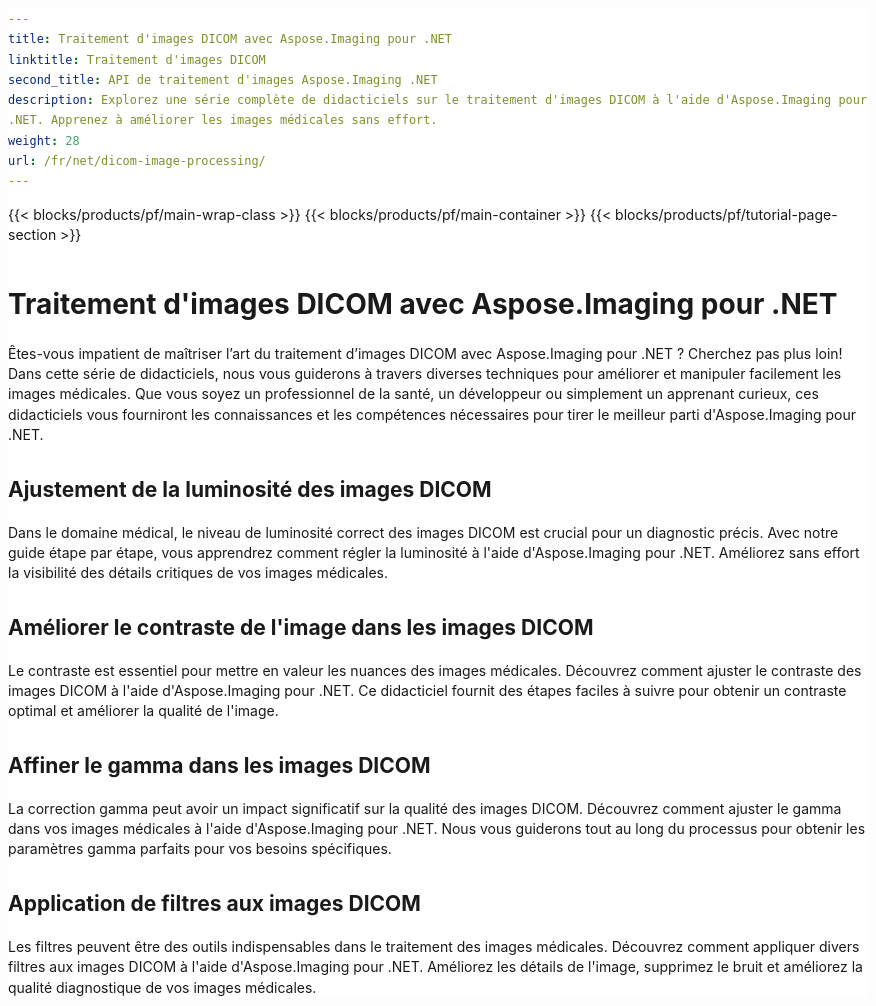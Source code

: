 ```yaml
---
title: Traitement d'images DICOM avec Aspose.Imaging pour .NET
linktitle: Traitement d'images DICOM
second_title: API de traitement d'images Aspose.Imaging .NET
description: Explorez une série complète de didacticiels sur le traitement d'images DICOM à l'aide d'Aspose.Imaging pour .NET. Apprenez à améliorer les images médicales sans effort.
weight: 28
url: /fr/net/dicom-image-processing/
---
```


{{< blocks/products/pf/main-wrap-class >}}
{{< blocks/products/pf/main-container >}}
{{< blocks/products/pf/tutorial-page-section >}}

# Traitement d'images DICOM avec Aspose.Imaging pour .NET


Êtes-vous impatient de maîtriser l’art du traitement d’images DICOM avec Aspose.Imaging pour .NET ? Cherchez pas plus loin! Dans cette série de didacticiels, nous vous guiderons à travers diverses techniques pour améliorer et manipuler facilement les images médicales. Que vous soyez un professionnel de la santé, un développeur ou simplement un apprenant curieux, ces didacticiels vous fourniront les connaissances et les compétences nécessaires pour tirer le meilleur parti d'Aspose.Imaging pour .NET.

## Ajustement de la luminosité des images DICOM

Dans le domaine médical, le niveau de luminosité correct des images DICOM est crucial pour un diagnostic précis. Avec notre guide étape par étape, vous apprendrez comment régler la luminosité à l'aide d'Aspose.Imaging pour .NET. Améliorez sans effort la visibilité des détails critiques de vos images médicales.

## Améliorer le contraste de l'image dans les images DICOM

Le contraste est essentiel pour mettre en valeur les nuances des images médicales. Découvrez comment ajuster le contraste des images DICOM à l'aide d'Aspose.Imaging pour .NET. Ce didacticiel fournit des étapes faciles à suivre pour obtenir un contraste optimal et améliorer la qualité de l'image.

## Affiner le gamma dans les images DICOM

La correction gamma peut avoir un impact significatif sur la qualité des images DICOM. Découvrez comment ajuster le gamma dans vos images médicales à l'aide d'Aspose.Imaging pour .NET. Nous vous guiderons tout au long du processus pour obtenir les paramètres gamma parfaits pour vos besoins spécifiques.

## Application de filtres aux images DICOM

Les filtres peuvent être des outils indispensables dans le traitement des images médicales. Découvrez comment appliquer divers filtres aux images DICOM à l'aide d'Aspose.Imaging pour .NET. Améliorez les détails de l'image, supprimez le bruit et améliorez la qualité diagnostique de vos images médicales.
